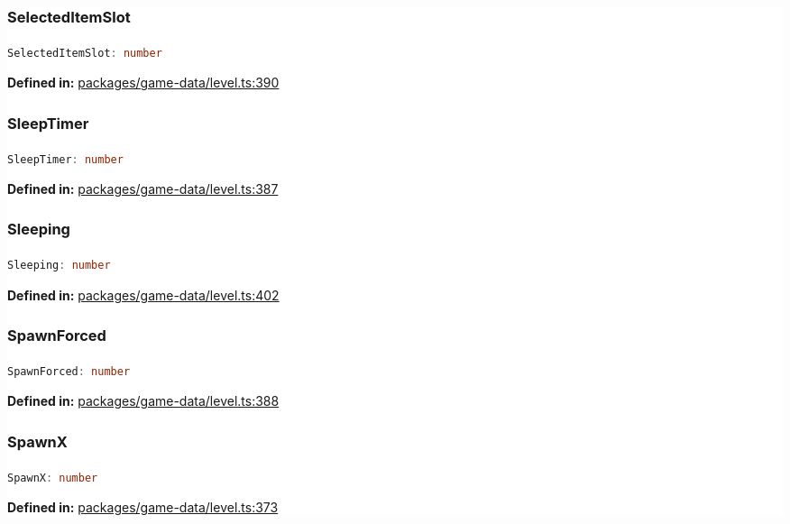 
### SelectedItemSlot

```ts
SelectedItemSlot: number
```
<p style="font-size: 14px; color: var(--vp-c-text-2)">
<strong>Defined in:</strong> <a href="https://github.com/voxelum/minecraft-launcher-core-node/blob/master/packages/game-data/level.ts#L390" target="_blank" rel="noreferrer">packages/game-data/level.ts:390</a>
</p>


### SleepTimer

```ts
SleepTimer: number
```
<p style="font-size: 14px; color: var(--vp-c-text-2)">
<strong>Defined in:</strong> <a href="https://github.com/voxelum/minecraft-launcher-core-node/blob/master/packages/game-data/level.ts#L387" target="_blank" rel="noreferrer">packages/game-data/level.ts:387</a>
</p>


### Sleeping

```ts
Sleeping: number
```
<p style="font-size: 14px; color: var(--vp-c-text-2)">
<strong>Defined in:</strong> <a href="https://github.com/voxelum/minecraft-launcher-core-node/blob/master/packages/game-data/level.ts#L402" target="_blank" rel="noreferrer">packages/game-data/level.ts:402</a>
</p>


### SpawnForced

```ts
SpawnForced: number
```
<p style="font-size: 14px; color: var(--vp-c-text-2)">
<strong>Defined in:</strong> <a href="https://github.com/voxelum/minecraft-launcher-core-node/blob/master/packages/game-data/level.ts#L388" target="_blank" rel="noreferrer">packages/game-data/level.ts:388</a>
</p>


### SpawnX

```ts
SpawnX: number
```
<p style="font-size: 14px; color: var(--vp-c-text-2)">
<strong>Defined in:</strong> <a href="https://github.com/voxelum/minecraft-launcher-core-node/blob/master/packages/game-data/level.ts#L373" target="_blank" rel="noreferrer">packages/game-data/level.ts:373</a>
</p>
